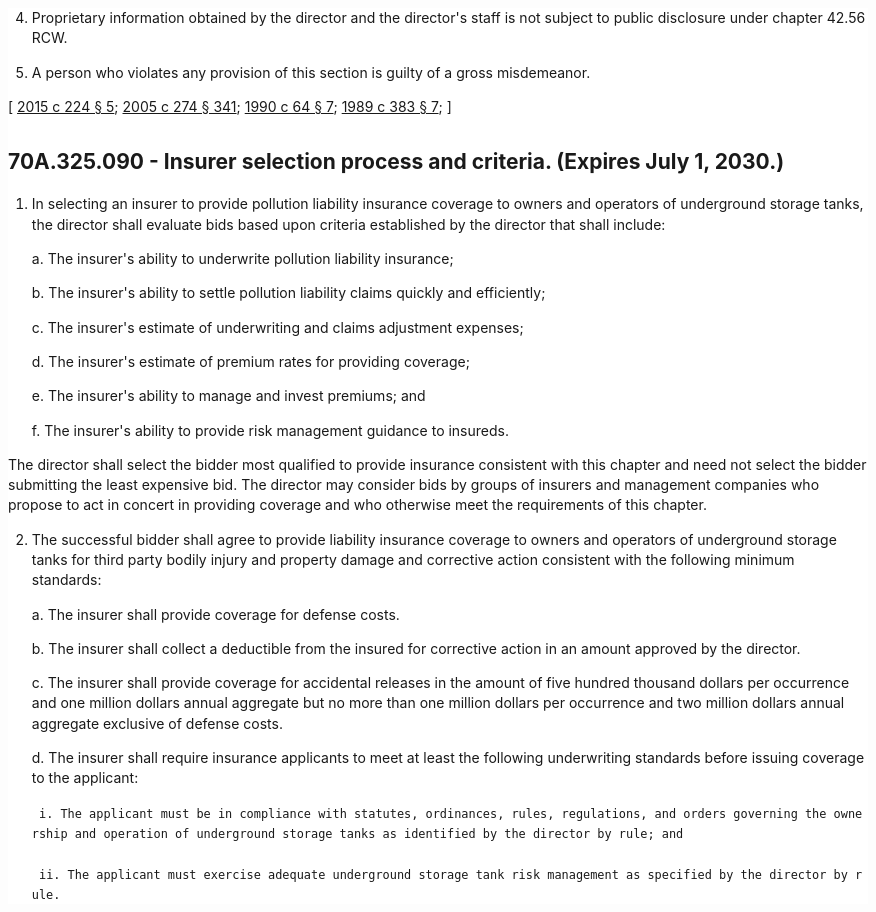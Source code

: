4. Proprietary information obtained by the director and the director's staff is not subject to public disclosure under chapter 42.56 RCW.

5. A person who violates any provision of this section is guilty of a gross misdemeanor.

\[ [2015 c 224 § 5](http://lawfilesext.leg.wa.gov/biennium/2015-16/Pdf/Bills/Session%20Laws/House/1980-S.SL.pdf?cite=2015%20c%20224%20§%205); [2005 c 274 § 341](http://lawfilesext.leg.wa.gov/biennium/2005-06/Pdf/Bills/Session%20Laws/House/1133-S.SL.pdf?cite=2005%20c%20274%20§%20341); [1990 c 64 § 7](http://leg.wa.gov/CodeReviser/documents/sessionlaw/1990c64.pdf?cite=1990%20c%2064%20§%207); [1989 c 383 § 7](http://leg.wa.gov/CodeReviser/documents/sessionlaw/1989c383.pdf?cite=1989%20c%20383%20§%207); \]

## 70A.325.090 - Insurer selection process and criteria. (Expires July 1, 2030.)
1. In selecting an insurer to provide pollution liability insurance coverage to owners and operators of underground storage tanks, the director shall evaluate bids based upon criteria established by the director that shall include:

    a. The insurer's ability to underwrite pollution liability insurance;

    b. The insurer's ability to settle pollution liability claims quickly and efficiently;

    c. The insurer's estimate of underwriting and claims adjustment expenses;

    d. The insurer's estimate of premium rates for providing coverage;

    e. The insurer's ability to manage and invest premiums; and

    f. The insurer's ability to provide risk management guidance to insureds.

The director shall select the bidder most qualified to provide insurance consistent with this chapter and need not select the bidder submitting the least expensive bid. The director may consider bids by groups of insurers and management companies who propose to act in concert in providing coverage and who otherwise meet the requirements of this chapter.

2. The successful bidder shall agree to provide liability insurance coverage to owners and operators of underground storage tanks for third party bodily injury and property damage and corrective action consistent with the following minimum standards:

    a. The insurer shall provide coverage for defense costs.

    b. The insurer shall collect a deductible from the insured for corrective action in an amount approved by the director.

    c. The insurer shall provide coverage for accidental releases in the amount of five hundred thousand dollars per occurrence and one million dollars annual aggregate but no more than one million dollars per occurrence and two million dollars annual aggregate exclusive of defense costs.

    d. The insurer shall require insurance applicants to meet at least the following underwriting standards before issuing coverage to the applicant:

        i. The applicant must be in compliance with statutes, ordinances, rules, regulations, and orders governing the ownership and operation of underground storage tanks as identified by the director by rule; and

        ii. The applicant must exercise adequate underground storage tank risk management as specified by the director by rule.
